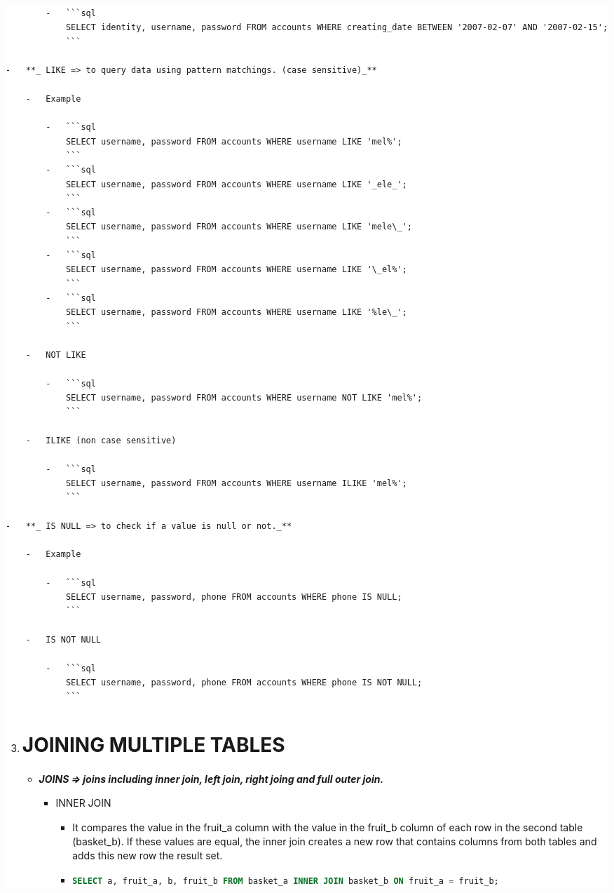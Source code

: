             -   ```sql
                SELECT identity, username, password FROM accounts WHERE creating_date BETWEEN '2007-02-07' AND '2007-02-15';
                ```

    -   **_ LIKE => to query data using pattern matchings. (case sensitive)_**

        -   Example

            -   ```sql
                SELECT username, password FROM accounts WHERE username LIKE 'mel%';
                ```
            -   ```sql
                SELECT username, password FROM accounts WHERE username LIKE '_ele_';
                ```
            -   ```sql
                SELECT username, password FROM accounts WHERE username LIKE 'mele\_';
                ```
            -   ```sql
                SELECT username, password FROM accounts WHERE username LIKE '\_el%';
                ```
            -   ```sql
                SELECT username, password FROM accounts WHERE username LIKE '%le\_';
                ```

        -   NOT LIKE

            -   ```sql
                SELECT username, password FROM accounts WHERE username NOT LIKE 'mel%';
                ```

        -   ILIKE (non case sensitive)

            -   ```sql
                SELECT username, password FROM accounts WHERE username ILIKE 'mel%';
                ```

    -   **_ IS NULL => to check if a value is null or not._**

        -   Example

            -   ```sql
                SELECT username, password, phone FROM accounts WHERE phone IS NULL;
                ```

        -   IS NOT NULL

            -   ```sql
                SELECT username, password, phone FROM accounts WHERE phone IS NOT NULL;
                ```

3.  # JOINING MULTIPLE TABLES

    -   **_JOINS => joins including inner join, left join, right joing and full outer join._**

        -   INNER JOIN

            -   It compares the value in the fruit_a column with the value in the
                fruit_b column of each row in the second table (basket_b). If these
                values are equal, the inner join creates a new row that contains
                columns from both tables and adds this new row the result set.
            -   ```sql
                SELECT a, fruit_a, b, fruit_b FROM basket_a INNER JOIN basket_b ON fruit_a = fruit_b;
                ```

